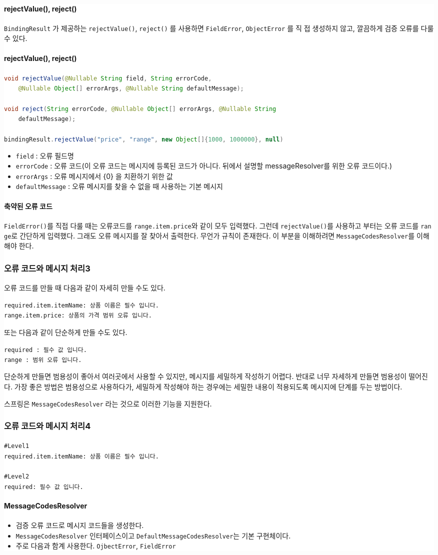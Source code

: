 #### rejectValue(), reject()
`BindingResult` 가 제공하는 `rejectValue()`, `reject()` 를 사용하면 `FieldError`, `ObjectError` 를 직
접 생성하지 않고, 깔끔하게 검증 오류를 다룰 수 있다.

#### rejectValue(), reject()
```java
void rejectValue(@Nullable String field, String errorCode,
    @Nullable Object[] errorArgs, @Nullable String defaultMessage);

void reject(String errorCode, @Nullable Object[] errorArgs, @Nullable String
    defaultMessage);

bindingResult.rejectValue("price", "range", new Object[]{1000, 1000000}, null)
```
* `field` : 오류 필드명
* `errorCode` : 오류 코드(이 오류 코드는 메시지에 등록된 코드가 아니다. 뒤에서 설명할 messageResolver를 위한 오류 코드이다.)
* `errorArgs` : 오류 메시지에서 {0} 을 치환하기 위한 값
* `defaultMessage` : 오류 메시지를 찾을 수 없을 때 사용하는 기본 메시지

#### 축약된 오류 코드
`FieldError()`를 직접 다룰 때는 오류코드를 `range.item.price`와 같이 모두 입력했다.
그런데 `rejectValue()`를 사용하고 부터는 오류 코드를 `range`로 간단하게 입력했다.
그래도 오류 메시지를 잘 찾아서 출력한다. 무언가 규칙이 존재한다. 이 부분을 이해하려면 `MessageCodesResolver`를 이해해야 한다.

### 오류 코드와 메시지 처리3
오류 코드를 만들 때 다음과 같이 자세히 만들 수도 있다.
```
required.item.itemName: 상품 이름은 필수 입니다.
range.item.price: 상품의 가격 범위 오류 입니다.
```
또는 다음과 같이 단순하게 만들 수도 있다.
```
required : 필수 값 입니다.
range : 범위 오류 입니다.
```

단순하게 만들면 범용성이 좋아서 여러곳에서 사용할 수 있지만, 메시지를 세밀하게 작성하기 어렵다.
반대로 너무 자세하게 만들면 범용성이 떨어진다. 가장 좋은 방법은 범용성으로 사용하다가, 세밀하게 작성해야 하는 경우에는
세밀한 내용이 적용되도록 메시지에 단계를 두는 방법이다.

스프링은 `MessageCodesResolver` 라는 것으로 이러한 기능을 지원한다.

### 오류 코드와 메시지 처리4
```
#Level1
required.item.itemName: 상품 이름은 필수 입니다.

#Level2
required: 필수 값 입니다.
```
#### MessageCodesResolver
- 검증 오류 코드로 메시지 코드들을 생성한다.
- `MessageCodesResolver` 인터페이스이고 `DefaultMessageCodesResolver`는 기본 구현체이다.
- 주로 다음과 함계 사용한다. `OjbectError`, `FieldError`

